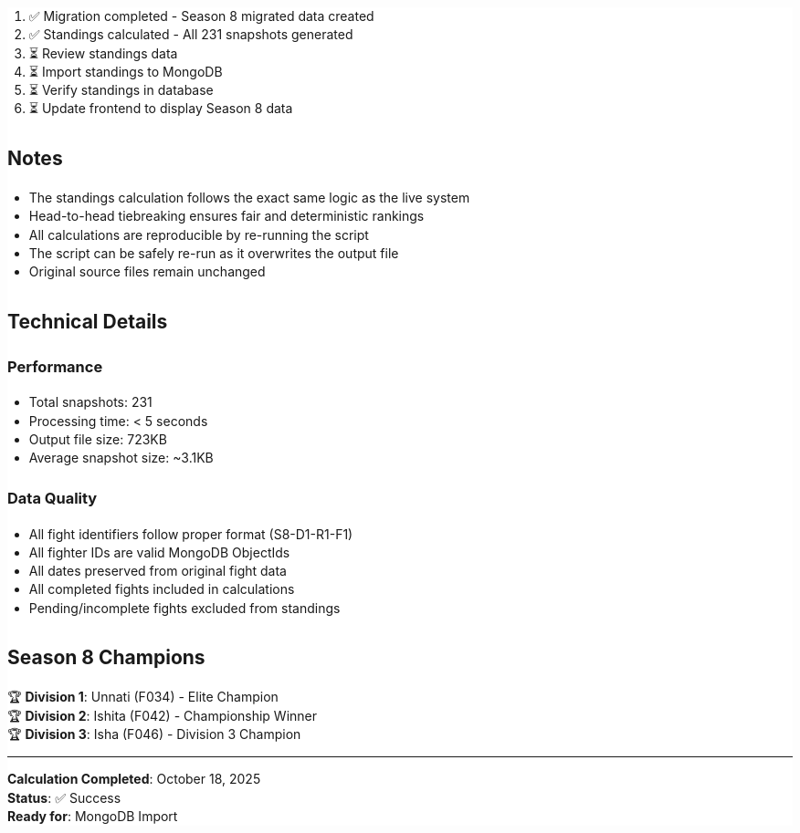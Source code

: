 1. ✅ Migration completed - Season 8 migrated data created
2. ✅ Standings calculated - All 231 snapshots generated
3. ⏳ Review standings data
4. ⏳ Import standings to MongoDB
5. ⏳ Verify standings in database
6. ⏳ Update frontend to display Season 8 data

## Notes

- The standings calculation follows the exact same logic as the live system
- Head-to-head tiebreaking ensures fair and deterministic rankings
- All calculations are reproducible by re-running the script
- The script can be safely re-run as it overwrites the output file
- Original source files remain unchanged

## Technical Details

### Performance
- Total snapshots: 231
- Processing time: < 5 seconds
- Output file size: 723KB
- Average snapshot size: ~3.1KB

### Data Quality
- All fight identifiers follow proper format (S8-D1-R1-F1)
- All fighter IDs are valid MongoDB ObjectIds
- All dates preserved from original fight data
- All completed fights included in calculations
- Pending/incomplete fights excluded from standings

## Season 8 Champions

🏆 **Division 1**: Unnati (F034) - Elite Champion  
🏆 **Division 2**: Ishita (F042) - Championship Winner  
🏆 **Division 3**: Isha (F046) - Division 3 Champion

---

**Calculation Completed**: October 18, 2025  
**Status**: ✅ Success  
**Ready for**: MongoDB Import

